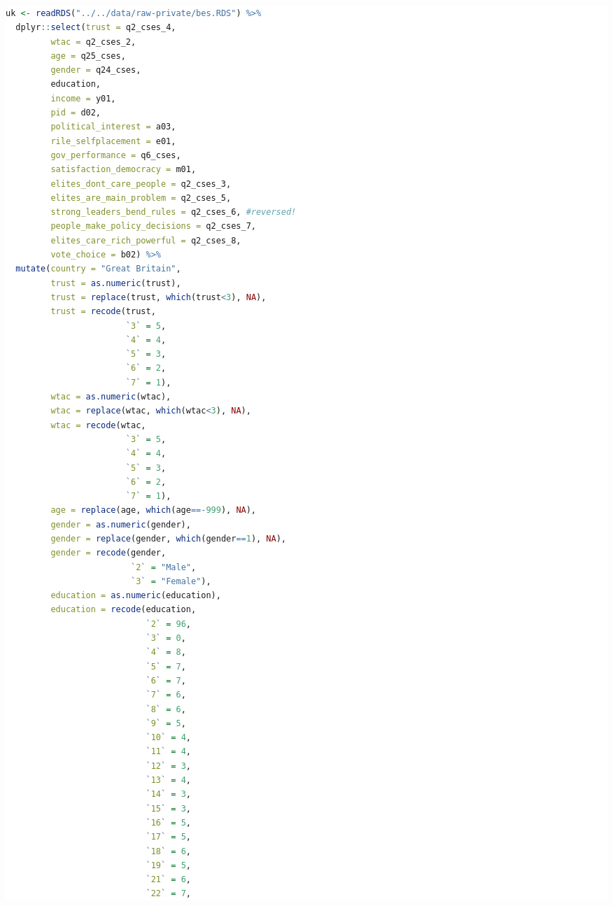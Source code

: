 ``` r
uk <- readRDS("../../data/raw-private/bes.RDS") %>%
  dplyr::select(trust = q2_cses_4,
         wtac = q2_cses_2,
         age = q25_cses,
         gender = q24_cses,
         education,
         income = y01,
         pid = d02,
         political_interest = a03,
         rile_selfplacement = e01,
         gov_performance = q6_cses,
         satisfaction_democracy = m01,
         elites_dont_care_people = q2_cses_3,
         elites_are_main_problem = q2_cses_5,
         strong_leaders_bend_rules = q2_cses_6, #reversed!
         people_make_policy_decisions = q2_cses_7,
         elites_care_rich_powerful = q2_cses_8,
         vote_choice = b02) %>%
  mutate(country = "Great Britain",
         trust = as.numeric(trust),
         trust = replace(trust, which(trust<3), NA),
         trust = recode(trust,
                        `3` = 5,
                        `4` = 4,
                        `5` = 3,
                        `6` = 2,
                        `7` = 1),
         wtac = as.numeric(wtac),
         wtac = replace(wtac, which(wtac<3), NA),
         wtac = recode(wtac,
                        `3` = 5,
                        `4` = 4,
                        `5` = 3,
                        `6` = 2,
                        `7` = 1),
         age = replace(age, which(age==-999), NA),
         gender = as.numeric(gender),
         gender = replace(gender, which(gender==1), NA),
         gender = recode(gender, 
                         `2` = "Male",
                         `3` = "Female"),
         education = as.numeric(education),
         education = recode(education,
                            `2` = 96,
                            `3` = 0,
                            `4` = 8,
                            `5` = 7,
                            `6` = 7,
                            `7` = 6,
                            `8` = 6,
                            `9` = 5,
                            `10` = 4,
                            `11` = 4,
                            `12` = 3,
                            `13` = 4,
                            `14` = 3,
                            `15` = 3,
                            `16` = 5,
                            `17` = 5,
                            `18` = 6,
                            `19` = 5,
                            `21` = 6,
                            `22` = 7,
```